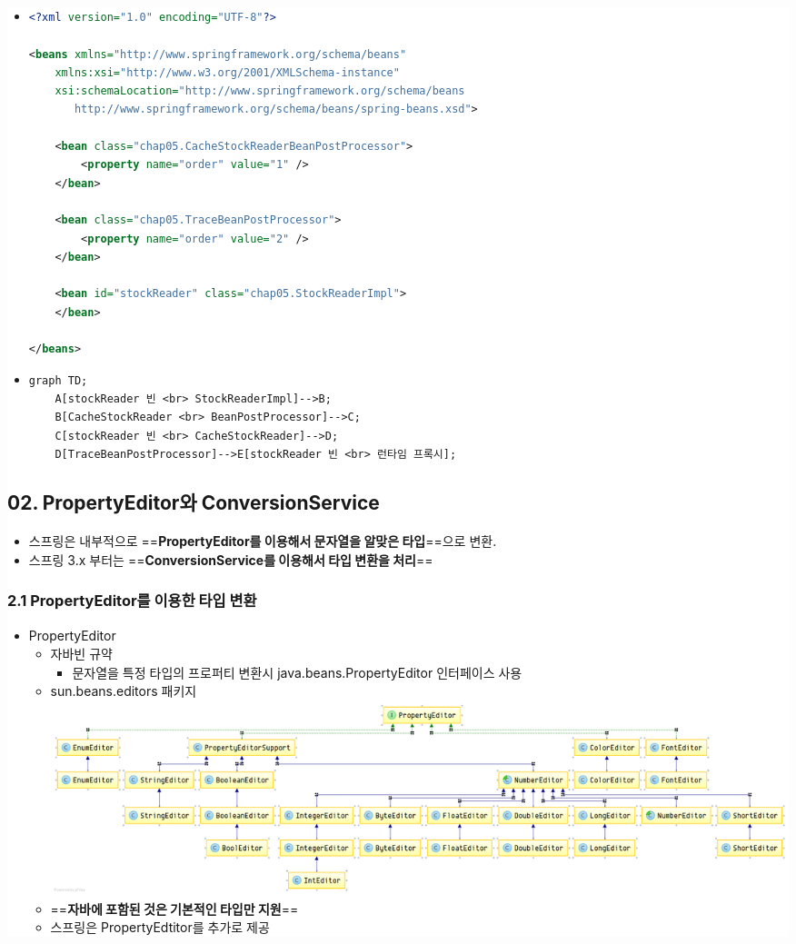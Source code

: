   - ```xml
    <?xml version="1.0" encoding="UTF-8"?>

    <beans xmlns="http://www.springframework.org/schema/beans"
    	xmlns:xsi="http://www.w3.org/2001/XMLSchema-instance"
    	xsi:schemaLocation="http://www.springframework.org/schema/beans
           http://www.springframework.org/schema/beans/spring-beans.xsd">

    	<bean class="chap05.CacheStockReaderBeanPostProcessor">
    		<property name="order" value="1" />
    	</bean>

    	<bean class="chap05.TraceBeanPostProcessor">
    		<property name="order" value="2" />
    	</bean>

    	<bean id="stockReader" class="chap05.StockReaderImpl">
    	</bean>

    </beans>
    ```

  - ```mermaid
    graph TD;
    	A[stockReader 빈 <br> StockReaderImpl]-->B;
    	B[CacheStockReader <br> BeanPostProcessor]-->C;
    	C[stockReader 빈 <br> CacheStockReader]-->D;
    	D[TraceBeanPostProcessor]-->E[stockReader 빈 <br> 런타임 프록시];
    ```

## 02. PropertyEditor와 ConversionService

- 스프링은 내부적으로 ==**PropertyEditor를 이용해서 문자열을 알맞은 타입**==으로 변환.
- 스프링 3.x 부터는 ==**ConversionService를 이용해서 타입 변환을 처리**==




### 2.1 PropertyEditor를 이용한 타입 변환

- PropertyEditor
  - 자바빈 규약
    - 문자열을 특정 타입의 프로퍼티 변환시 java.beans.PropertyEditor 인터페이스 사용
  - sun.beans.editors 패키지
    ![spring5-d.png](.\spring5-d.png)
  - ==**자바에 포함된 것은 기본적인 타입만 지원**==
  - 스프링은 PropertyEdtitor를 추가로 제공
